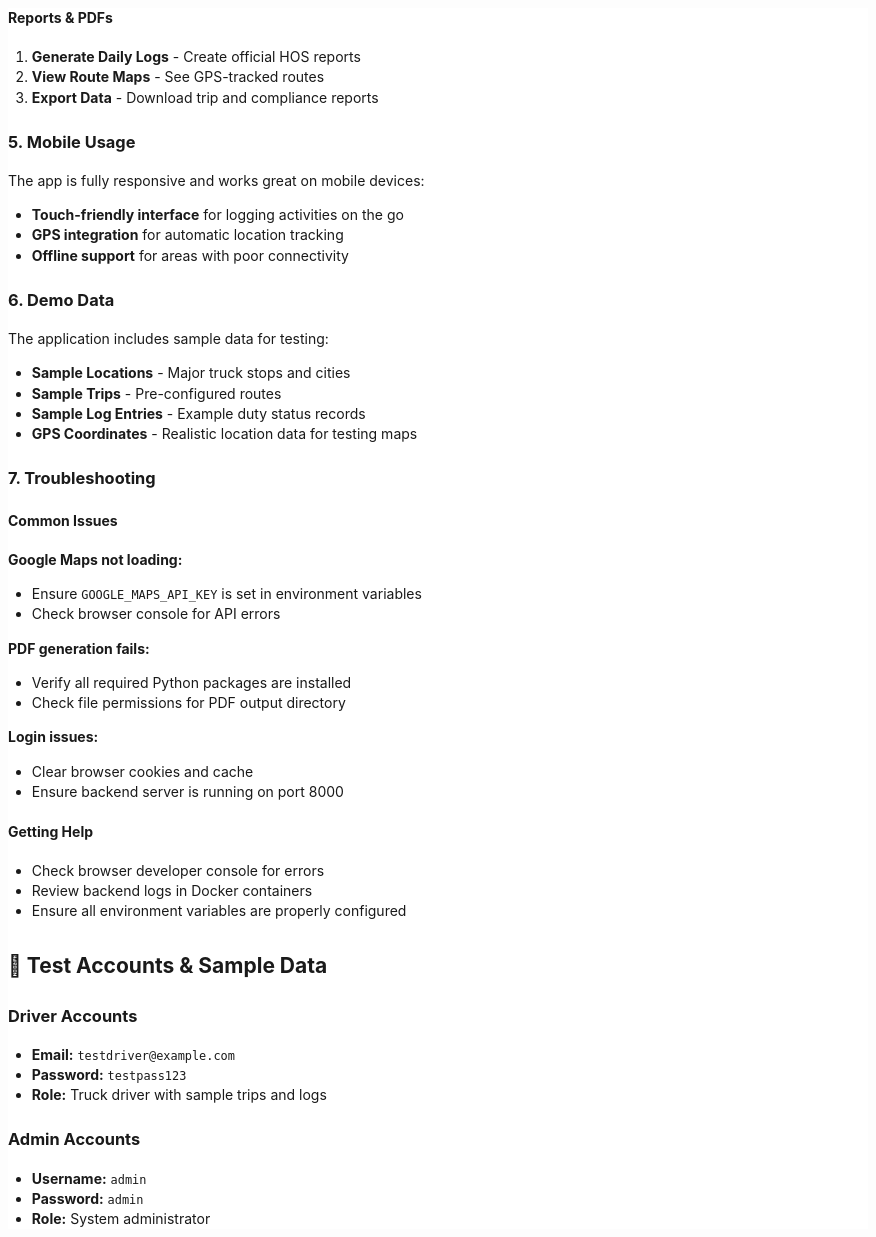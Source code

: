 #### Reports & PDFs
1. **Generate Daily Logs** - Create official HOS reports
2. **View Route Maps** - See GPS-tracked routes
3. **Export Data** - Download trip and compliance reports

### 5. Mobile Usage

The app is fully responsive and works great on mobile devices:
- **Touch-friendly interface** for logging activities on the go
- **GPS integration** for automatic location tracking
- **Offline support** for areas with poor connectivity

### 6. Demo Data

The application includes sample data for testing:
- **Sample Locations** - Major truck stops and cities
- **Sample Trips** - Pre-configured routes
- **Sample Log Entries** - Example duty status records
- **GPS Coordinates** - Realistic location data for testing maps

### 7. Troubleshooting

#### Common Issues

**Google Maps not loading:**
- Ensure `GOOGLE_MAPS_API_KEY` is set in environment variables
- Check browser console for API errors

**PDF generation fails:**
- Verify all required Python packages are installed
- Check file permissions for PDF output directory

**Login issues:**
- Clear browser cookies and cache
- Ensure backend server is running on port 8000

#### Getting Help

- Check browser developer console for errors
- Review backend logs in Docker containers
- Ensure all environment variables are properly configured

## 🔑 Test Accounts & Sample Data

### Driver Accounts
- **Email:** `testdriver@example.com`
- **Password:** `testpass123`
- **Role:** Truck driver with sample trips and logs

### Admin Accounts
- **Username:** `admin`
- **Password:** `admin`
- **Role:** System administrator
